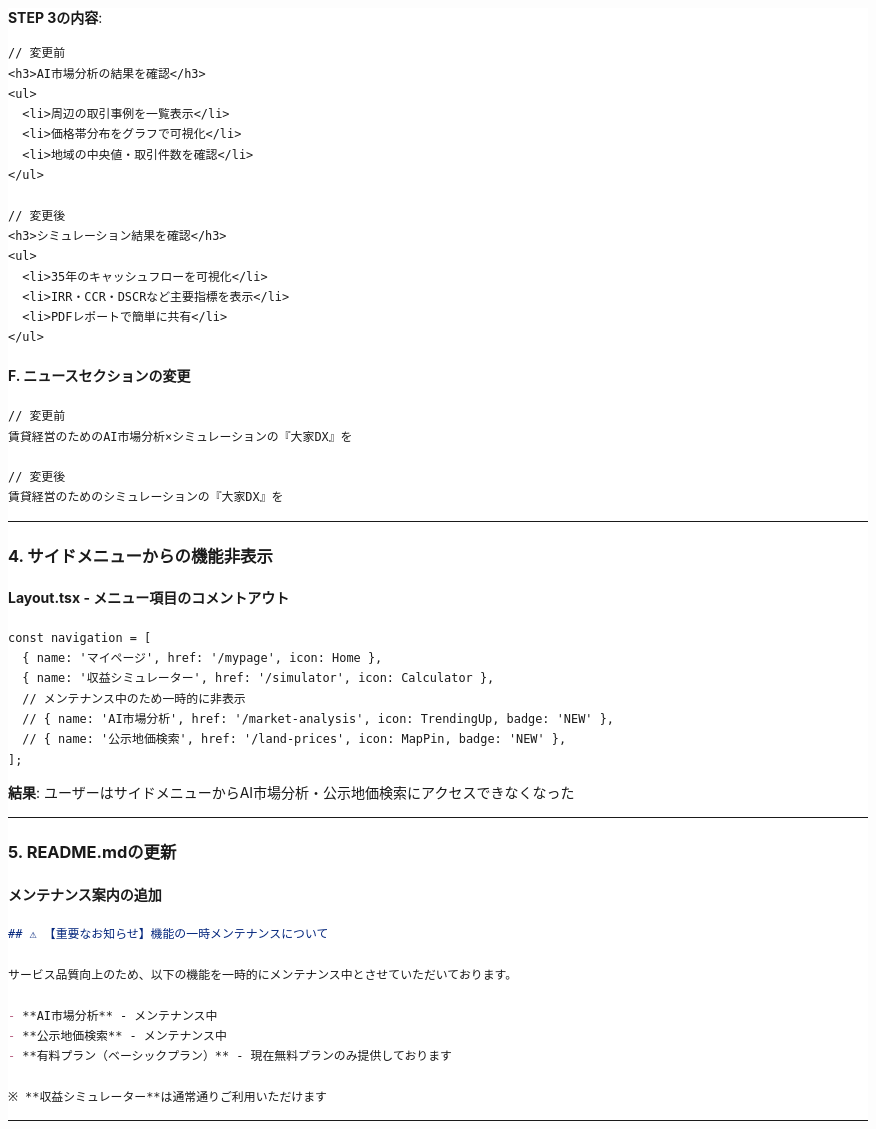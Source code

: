 **STEP 3の内容**:
```tsx
// 変更前
<h3>AI市場分析の結果を確認</h3>
<ul>
  <li>周辺の取引事例を一覧表示</li>
  <li>価格帯分布をグラフで可視化</li>
  <li>地域の中央値・取引件数を確認</li>
</ul>

// 変更後
<h3>シミュレーション結果を確認</h3>
<ul>
  <li>35年のキャッシュフローを可視化</li>
  <li>IRR・CCR・DSCRなど主要指標を表示</li>
  <li>PDFレポートで簡単に共有</li>
</ul>
```

#### F. ニュースセクションの変更
```tsx
// 変更前
賃貸経営のためのAI市場分析×シミュレーションの『大家DX』を

// 変更後
賃貸経営のためのシミュレーションの『大家DX』を
```

---

### 4. サイドメニューからの機能非表示

#### Layout.tsx - メニュー項目のコメントアウト
```tsx
const navigation = [
  { name: 'マイページ', href: '/mypage', icon: Home },
  { name: '収益シミュレーター', href: '/simulator', icon: Calculator },
  // メンテナンス中のため一時的に非表示
  // { name: 'AI市場分析', href: '/market-analysis', icon: TrendingUp, badge: 'NEW' },
  // { name: '公示地価検索', href: '/land-prices', icon: MapPin, badge: 'NEW' },
];
```

**結果**: ユーザーはサイドメニューからAI市場分析・公示地価検索にアクセスできなくなった

---

### 5. README.mdの更新

#### メンテナンス案内の追加
```markdown
## ⚠️ 【重要なお知らせ】機能の一時メンテナンスについて

サービス品質向上のため、以下の機能を一時的にメンテナンス中とさせていただいております。

- **AI市場分析** - メンテナンス中
- **公示地価検索** - メンテナンス中
- **有料プラン（ベーシックプラン）** - 現在無料プランのみ提供しております

※ **収益シミュレーター**は通常通りご利用いただけます
```

---